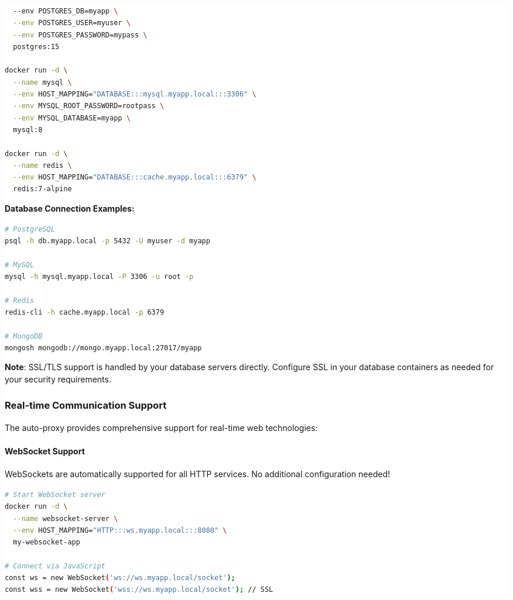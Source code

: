 ```bash
  --env POSTGRES_DB=myapp \
  --env POSTGRES_USER=myuser \
  --env POSTGRES_PASSWORD=mypass \
  postgres:15

docker run -d \
  --name mysql \
  --env HOST_MAPPING="DATABASE:::mysql.myapp.local:::3306" \
  --env MYSQL_ROOT_PASSWORD=rootpass \
  --env MYSQL_DATABASE=myapp \
  mysql:8

docker run -d \
  --name redis \
  --env HOST_MAPPING="DATABASE:::cache.myapp.local:::6379" \
  redis:7-alpine
```

**Database Connection Examples:**

```bash
# PostgreSQL
psql -h db.myapp.local -p 5432 -U myuser -d myapp

# MySQL
mysql -h mysql.myapp.local -P 3306 -u root -p

# Redis
redis-cli -h cache.myapp.local -p 6379

# MongoDB
mongosh mongodb://mongo.myapp.local:27017/myapp
```

**Note**: SSL/TLS support is handled by your database servers directly. Configure SSL in your database containers as needed for your security requirements.

### Real-time Communication Support

The auto-proxy provides comprehensive support for real-time web technologies:

#### WebSocket Support

WebSockets are automatically supported for all HTTP services. No additional configuration needed!

```bash
# Start WebSocket server
docker run -d \
  --name websocket-server \
  --env HOST_MAPPING="HTTP:::ws.myapp.local:::8080" \
  my-websocket-app

# Connect via JavaScript
const ws = new WebSocket('ws://ws.myapp.local/socket');
const wss = new WebSocket('wss://ws.myapp.local/socket'); // SSL
```
